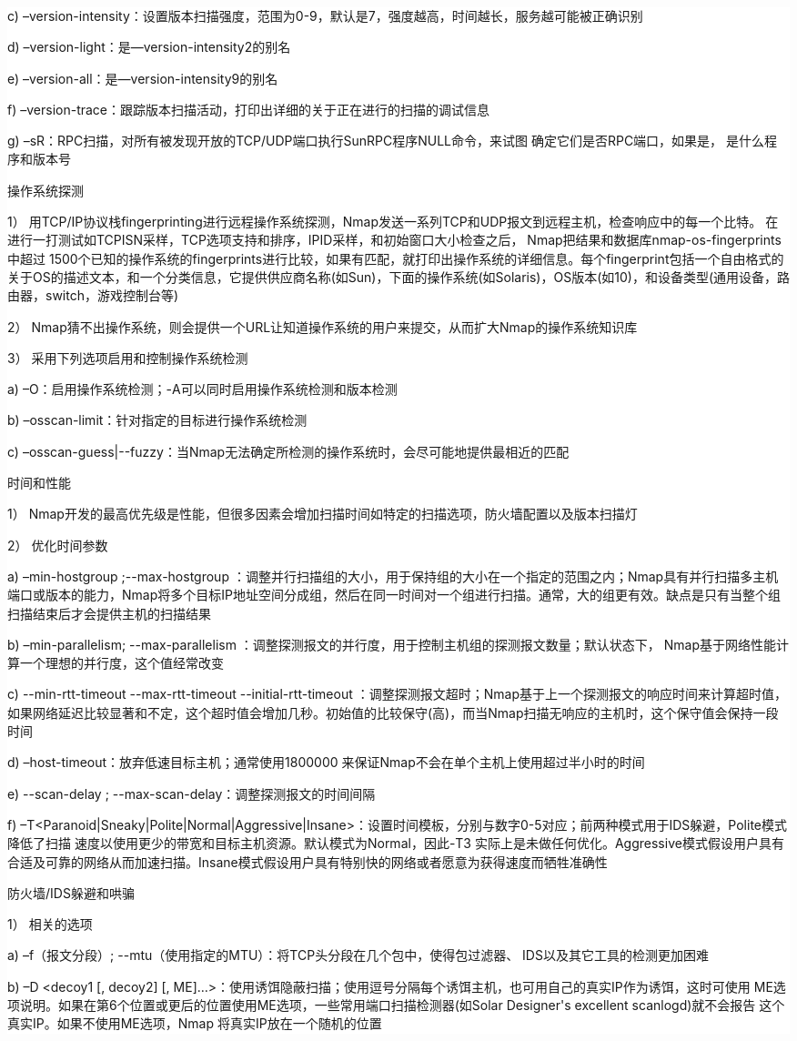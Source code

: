 c)        –version-intensity<intensity>：设置版本扫描强度，范围为0-9，默认是7，强度越高，时间越长，服务越可能被正确识别

d)        –version-light：是—version-intensity2的别名

e)        –version-all：是—version-intensity9的别名

f)         –version-trace：跟踪版本扫描活动，打印出详细的关于正在进行的扫描的调试信息

g)        –sR：RPC扫描，对所有被发现开放的TCP/UDP端口执行SunRPC程序NULL命令，来试图 确定它们是否RPC端口，如果是， 是什么程序和版本号

 

操作系统探测

1）  用TCP/IP协议栈fingerprinting进行远程操作系统探测，Nmap发送一系列TCP和UDP报文到远程主机，检查响应中的每一个比特。 在进行一打测试如TCPISN采样，TCP选项支持和排序，IPID采样，和初始窗口大小检查之后， Nmap把结果和数据库nmap-os-fingerprints中超过 1500个已知的操作系统的fingerprints进行比较，如果有匹配，就打印出操作系统的详细信息。每个fingerprint包括一个自由格式的关于OS的描述文本，和一个分类信息，它提供供应商名称(如Sun)，下面的操作系统(如Solaris)，OS版本(如10)，和设备类型(通用设备，路由器，switch，游戏控制台等)

2）  Nmap猜不出操作系统，则会提供一个URL让知道操作系统的用户来提交，从而扩大Nmap的操作系统知识库

3）  采用下列选项启用和控制操作系统检测

a)        –O：启用操作系统检测；-A可以同时启用操作系统检测和版本检测

b)        –osscan-limit：针对指定的目标进行操作系统检测

c)        –osscan-guess|--fuzzy：当Nmap无法确定所检测的操作系统时，会尽可能地提供最相近的匹配

 

时间和性能

1）  Nmap开发的最高优先级是性能，但很多因素会增加扫描时间如特定的扫描选项，防火墙配置以及版本扫描灯

2）  优化时间参数

a)        –min-hostgroup <size>;--max-hostgroup <size>：调整并行扫描组的大小，用于保持组的大小在一个指定的范围之内；Nmap具有并行扫描多主机端口或版本的能力，Nmap将多个目标IP地址空间分成组，然后在同一时间对一个组进行扫描。通常，大的组更有效。缺点是只有当整个组扫描结束后才会提供主机的扫描结果

b)        –min-parallelism<milliseconds>; --max-parallelism <millseconds>：调整探测报文的并行度，用于控制主机组的探测报文数量；默认状态下， Nmap基于网络性能计算一个理想的并行度，这个值经常改变

c)        --min-rtt-timeout <milliseconds> --max-rtt-timeout<milliseconds> --initial-rtt-timeout <milliseconds>：调整探测报文超时；Nmap基于上一个探测报文的响应时间来计算超时值，如果网络延迟比较显著和不定，这个超时值会增加几秒。初始值的比较保守(高)，而当Nmap扫描无响应的主机时，这个保守值会保持一段时间

d)        –host-timeout<milliseconds>：放弃低速目标主机；通常使用1800000 来保证Nmap不会在单个主机上使用超过半小时的时间

e)        --scan-delay <milliseconds>; --max-scan-delay<milliseconds>：调整探测报文的时间间隔

f)         –T<Paranoid|Sneaky|Polite|Normal|Aggressive|Insane>：设置时间模板，分别与数字0-5对应；前两种模式用于IDS躲避，Polite模式降低了扫描 速度以使用更少的带宽和目标主机资源。默认模式为Normal，因此-T3 实际上是未做任何优化。Aggressive模式假设用户具有合适及可靠的网络从而加速扫描。Insane模式假设用户具有特别快的网络或者愿意为获得速度而牺牲准确性

 

防火墙/IDS躲避和哄骗

1）  相关的选项

a)        –f（报文分段）; --mtu（使用指定的MTU）：将TCP头分段在几个包中，使得包过滤器、 IDS以及其它工具的检测更加困难

b)        –D <decoy1 [, decoy2] [, ME]…>：使用诱饵隐蔽扫描；使用逗号分隔每个诱饵主机，也可用自己的真实IP作为诱饵，这时可使用 ME选项说明。如果在第6个位置或更后的位置使用ME选项，一些常用端口扫描检测器(如Solar Designer's excellent scanlogd)就不会报告 这个真实IP。如果不使用ME选项，Nmap 将真实IP放在一个随机的位置
